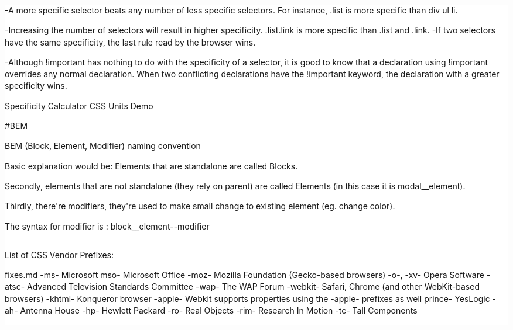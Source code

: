 -A more specific selector beats any number of less specific selectors. For instance, .list is more specific than div ul li.

-Increasing the number of selectors will result in higher specificity. .list.link is more specific than .list and .link.
-If two selectors have the same specificity, the last rule read by the browser wins.

-Although !important has nothing to do with the specificity of a selector, it is good to know that a declaration using !important overrides any normal declaration. When two conflicting declarations have the !important keyword, the declaration with a greater specificity wins.

[Specificity Calculator](http://specificity.keegan.st/)
[CSS Units Demo](https://alberictrancart.github.io/css-units-demo/)

#BEM

BEM (Block, Element, Modifier) naming convention

Basic explanation would be:
Elements that are standalone are called Blocks.

Secondly, elements that are not standalone (they rely on parent) are called Elements (in this case it is modal\_\_element).

Thirdly, there're modifiers, they're used to make small change to existing element (eg. change color).

The syntax for modifier is : block\_\_element--modifier

---

List of CSS Vendor Prefixes:

fixes.md
-ms- Microsoft
mso- Microsoft Office
-moz- Mozilla Foundation (Gecko-based browsers)
-o-, -xv- Opera Software
-atsc- Advanced Television Standards Committee
-wap- The WAP Forum
-webkit- Safari, Chrome (and other WebKit-based browsers)
-khtml- Konqueror browser
-apple- Webkit supports properties using the -apple- prefixes as well
prince- YesLogic
-ah- Antenna House
-hp- Hewlett Packard
-ro- Real Objects
-rim- Research In Motion
-tc- Tall Components

---

